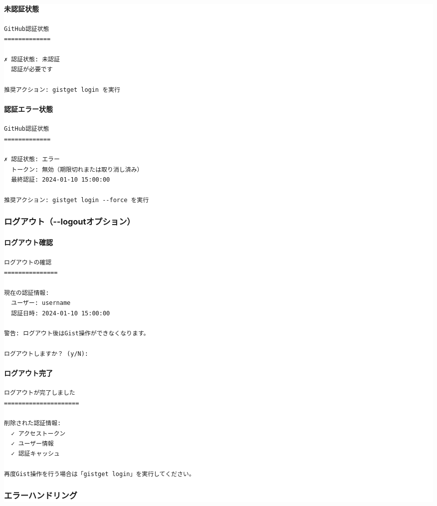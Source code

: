 #### 未認証状態
```
GitHub認証状態
=============

✗ 認証状態: 未認証
  認証が必要です

推奨アクション: gistget login を実行
```

#### 認証エラー状態
```
GitHub認証状態
=============

✗ 認証状態: エラー
  トークン: 無効（期限切れまたは取り消し済み）
  最終認証: 2024-01-10 15:00:00

推奨アクション: gistget login --force を実行
```

### ログアウト（--logoutオプション）

#### ログアウト確認
```
ログアウトの確認
===============

現在の認証情報:
  ユーザー: username
  認証日時: 2024-01-10 15:00:00

警告: ログアウト後はGist操作ができなくなります。

ログアウトしますか？ (y/N): 
```

#### ログアウト完了
```
ログアウトが完了しました
=====================

削除された認証情報:
  ✓ アクセストークン
  ✓ ユーザー情報
  ✓ 認証キャッシュ

再度Gist操作を行う場合は「gistget login」を実行してください。
```

### エラーハンドリング
